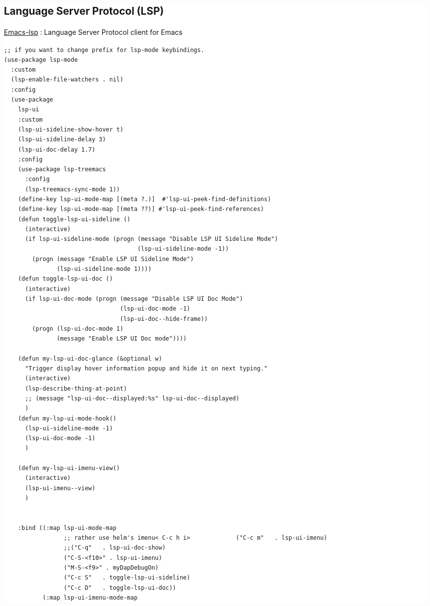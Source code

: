 
<a id="org7595b82"></a>

## Language Server Protocol (LSP)

[Emacs-lsp](https://github.com/emacs-lsp) : Language Server Protocol client for Emacs

```emacs-lisp
;; if you want to change prefix for lsp-mode keybindings.
(use-package lsp-mode
  :custom
  (lsp-enable-file-watchers . nil)
  :config
  (use-package
    lsp-ui
    :custom
    (lsp-ui-sideline-show-hover t)
    (lsp-ui-sideline-delay 3)
    (lsp-ui-doc-delay 1.7)
    :config
    (use-package lsp-treemacs
      :config
      (lsp-treemacs-sync-mode 1))
    (define-key lsp-ui-mode-map [(meta ?.)]  #'lsp-ui-peek-find-definitions)
    (define-key lsp-ui-mode-map [(meta ??)] #'lsp-ui-peek-find-references)
    (defun toggle-lsp-ui-sideline ()
      (interactive)
      (if lsp-ui-sideline-mode (progn (message "Disable LSP UI Sideline Mode")
                                      (lsp-ui-sideline-mode -1))
        (progn (message "Enable LSP UI Sideline Mode")
               (lsp-ui-sideline-mode 1))))
    (defun toggle-lsp-ui-doc ()
      (interactive)
      (if lsp-ui-doc-mode (progn (message "Disable LSP UI Doc Mode")
                                 (lsp-ui-doc-mode -1)
                                 (lsp-ui-doc--hide-frame))
        (progn (lsp-ui-doc-mode 1)
               (message "Enable LSP UI Doc mode"))))

    (defun my-lsp-ui-doc-glance (&optional w)
      "Trigger display hover information popup and hide it on next typing."
      (interactive)
      (lsp-describe-thing-at-point)
      ;; (message "lsp-ui-doc--displayed:%s" lsp-ui-doc--displayed)
      )
    (defun my-lsp-ui-mode-hook()
      (lsp-ui-sideline-mode -1)
      (lsp-ui-doc-mode -1)
      )

    (defun my-lsp-ui-imenu-view()
      (interactive)
      (lsp-ui-imenu--view)
      )


    :bind ((:map lsp-ui-mode-map
                 ;; rather use helm's imenu< C-c h i>             ("C-c m"   . lsp-ui-imenu)
                 ;;("C-q"   . lsp-ui-doc-show)
                 ("C-S-<f10>" . lsp-ui-imenu)
                 ("M-S-<f9>" . myDapDebugOn)
                 ("C-c S"   . toggle-lsp-ui-sideline)
                 ("C-c D"   . toggle-lsp-ui-doc))
           (:map lsp-ui-imenu-mode-map
```